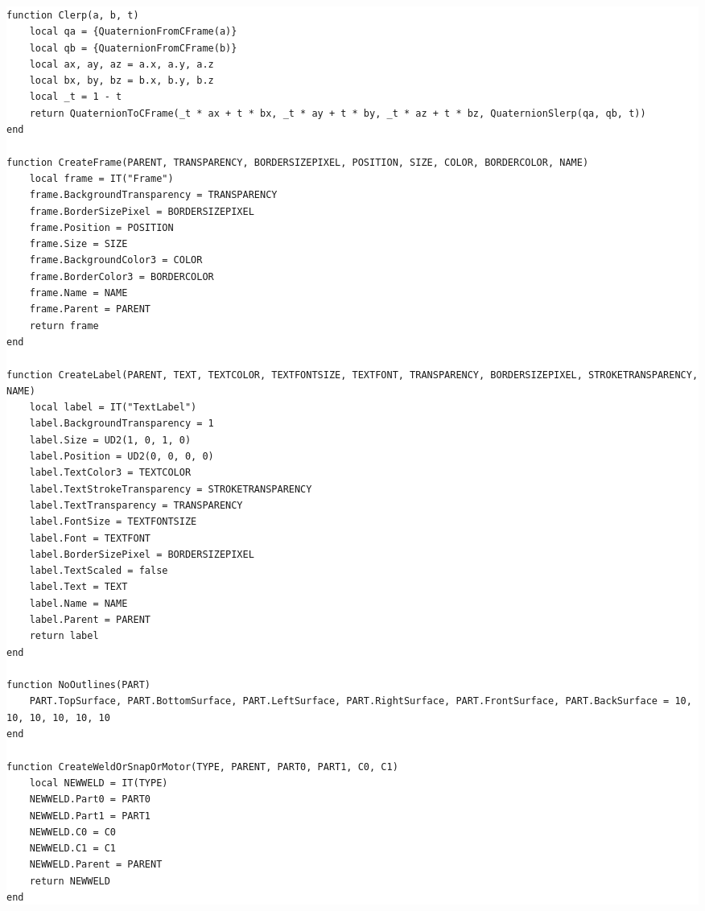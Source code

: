     function Clerp(a, b, t)
    	local qa = {QuaternionFromCFrame(a)}
    	local qb = {QuaternionFromCFrame(b)}
    	local ax, ay, az = a.x, a.y, a.z
    	local bx, by, bz = b.x, b.y, b.z
    	local _t = 1 - t
    	return QuaternionToCFrame(_t * ax + t * bx, _t * ay + t * by, _t * az + t * bz, QuaternionSlerp(qa, qb, t))
    end
    
    function CreateFrame(PARENT, TRANSPARENCY, BORDERSIZEPIXEL, POSITION, SIZE, COLOR, BORDERCOLOR, NAME)
    	local frame = IT("Frame")
    	frame.BackgroundTransparency = TRANSPARENCY
    	frame.BorderSizePixel = BORDERSIZEPIXEL
    	frame.Position = POSITION
    	frame.Size = SIZE
    	frame.BackgroundColor3 = COLOR
    	frame.BorderColor3 = BORDERCOLOR
    	frame.Name = NAME
    	frame.Parent = PARENT
    	return frame
    end
    
    function CreateLabel(PARENT, TEXT, TEXTCOLOR, TEXTFONTSIZE, TEXTFONT, TRANSPARENCY, BORDERSIZEPIXEL, STROKETRANSPARENCY, NAME)
    	local label = IT("TextLabel")
    	label.BackgroundTransparency = 1
    	label.Size = UD2(1, 0, 1, 0)
    	label.Position = UD2(0, 0, 0, 0)
    	label.TextColor3 = TEXTCOLOR
    	label.TextStrokeTransparency = STROKETRANSPARENCY
    	label.TextTransparency = TRANSPARENCY
    	label.FontSize = TEXTFONTSIZE
    	label.Font = TEXTFONT
    	label.BorderSizePixel = BORDERSIZEPIXEL
    	label.TextScaled = false
    	label.Text = TEXT
    	label.Name = NAME
    	label.Parent = PARENT
    	return label
    end
    
    function NoOutlines(PART)
    	PART.TopSurface, PART.BottomSurface, PART.LeftSurface, PART.RightSurface, PART.FrontSurface, PART.BackSurface = 10, 10, 10, 10, 10, 10
    end
    
    function CreateWeldOrSnapOrMotor(TYPE, PARENT, PART0, PART1, C0, C1)
    	local NEWWELD = IT(TYPE)
    	NEWWELD.Part0 = PART0
    	NEWWELD.Part1 = PART1
    	NEWWELD.C0 = C0
    	NEWWELD.C1 = C1
    	NEWWELD.Parent = PARENT
    	return NEWWELD
    end
    